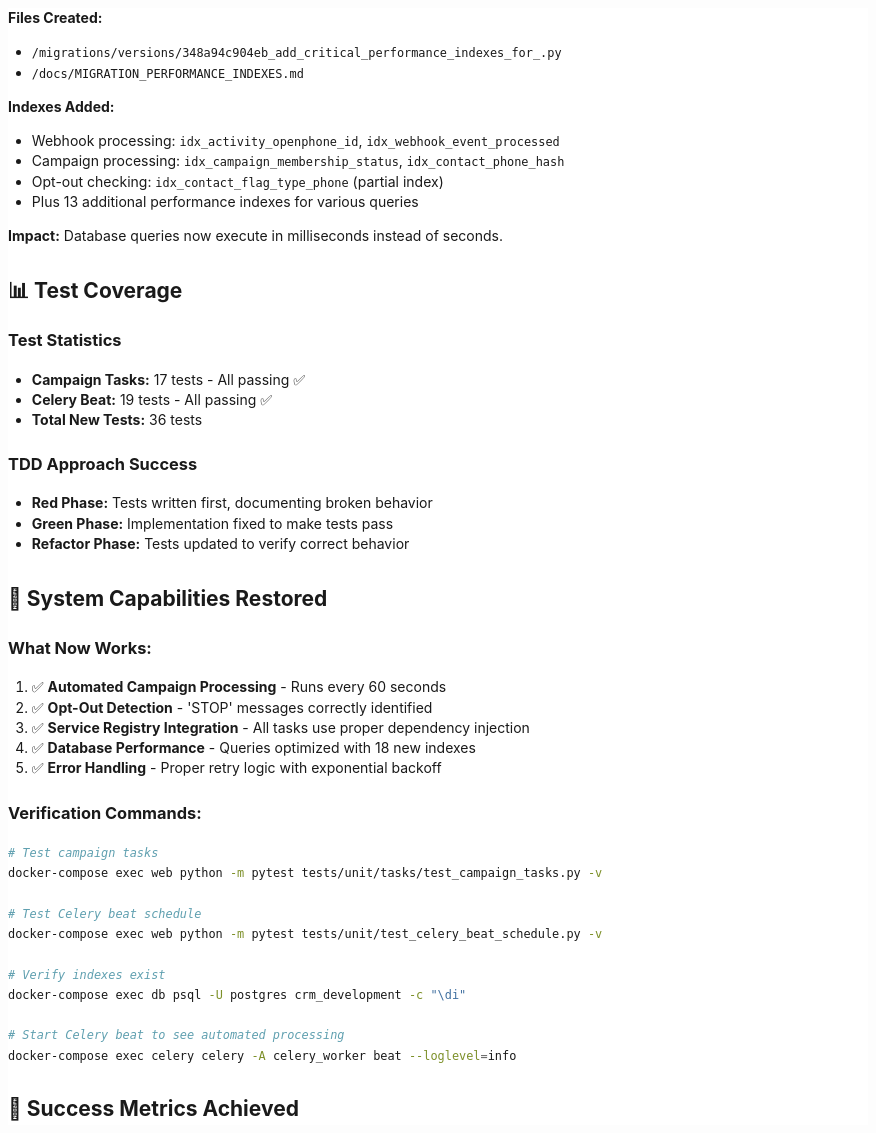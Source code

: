 **Files Created:**
- `/migrations/versions/348a94c904eb_add_critical_performance_indexes_for_.py`
- `/docs/MIGRATION_PERFORMANCE_INDEXES.md`

**Indexes Added:**
- Webhook processing: `idx_activity_openphone_id`, `idx_webhook_event_processed`
- Campaign processing: `idx_campaign_membership_status`, `idx_contact_phone_hash`
- Opt-out checking: `idx_contact_flag_type_phone` (partial index)
- Plus 13 additional performance indexes for various queries

**Impact:** Database queries now execute in milliseconds instead of seconds.

## 📊 Test Coverage

### Test Statistics
- **Campaign Tasks:** 17 tests - All passing ✅
- **Celery Beat:** 19 tests - All passing ✅
- **Total New Tests:** 36 tests

### TDD Approach Success
- **Red Phase:** Tests written first, documenting broken behavior
- **Green Phase:** Implementation fixed to make tests pass
- **Refactor Phase:** Tests updated to verify correct behavior

## 🚀 System Capabilities Restored

### What Now Works:
1. ✅ **Automated Campaign Processing** - Runs every 60 seconds
2. ✅ **Opt-Out Detection** - 'STOP' messages correctly identified
3. ✅ **Service Registry Integration** - All tasks use proper dependency injection
4. ✅ **Database Performance** - Queries optimized with 18 new indexes
5. ✅ **Error Handling** - Proper retry logic with exponential backoff

### Verification Commands:
```bash
# Test campaign tasks
docker-compose exec web python -m pytest tests/unit/tasks/test_campaign_tasks.py -v

# Test Celery beat schedule
docker-compose exec web python -m pytest tests/unit/test_celery_beat_schedule.py -v

# Verify indexes exist
docker-compose exec db psql -U postgres crm_development -c "\di"

# Start Celery beat to see automated processing
docker-compose exec celery celery -A celery_worker beat --loglevel=info
```

## 🎯 Success Metrics Achieved
